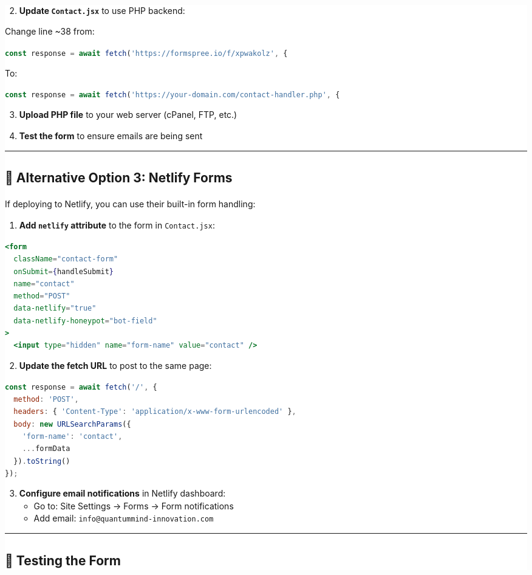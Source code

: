 2. **Update `Contact.jsx`** to use PHP backend:

Change line ~38 from:
```javascript
const response = await fetch('https://formspree.io/f/xpwakolz', {
```

To:
```javascript
const response = await fetch('https://your-domain.com/contact-handler.php', {
```

3. **Upload PHP file** to your web server (cPanel, FTP, etc.)

4. **Test the form** to ensure emails are being sent

---

## 🔧 **Alternative Option 3: Netlify Forms**

If deploying to Netlify, you can use their built-in form handling:

1. **Add `netlify` attribute** to the form in `Contact.jsx`:

```jsx
<form 
  className="contact-form" 
  onSubmit={handleSubmit}
  name="contact"
  method="POST"
  data-netlify="true"
  data-netlify-honeypot="bot-field"
>
  <input type="hidden" name="form-name" value="contact" />
```

2. **Update the fetch URL** to post to the same page:

```javascript
const response = await fetch('/', {
  method: 'POST',
  headers: { 'Content-Type': 'application/x-www-form-urlencoded' },
  body: new URLSearchParams({
    'form-name': 'contact',
    ...formData
  }).toString()
});
```

3. **Configure email notifications** in Netlify dashboard:
   - Go to: Site Settings → Forms → Form notifications
   - Add email: `info@quantummind-innovation.com`

---

## 🧪 **Testing the Form**
